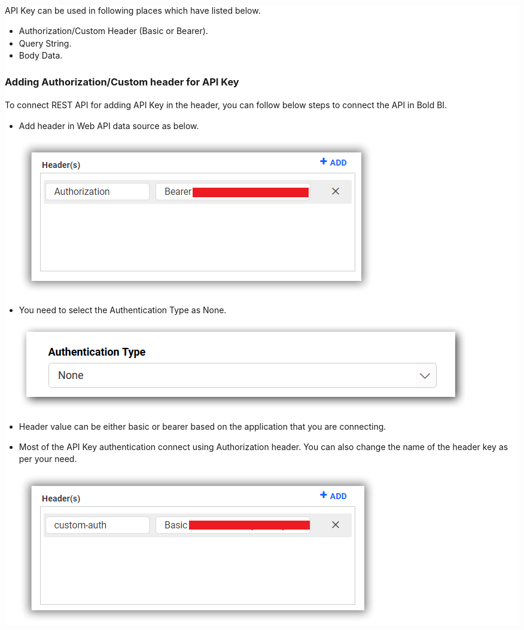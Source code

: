 API Key can be used in following places which have listed below.
* Authorization/Custom Header (Basic or Bearer).
* Query String.
* Body Data.

### Adding Authorization/Custom header for API Key
To connect REST API for adding API Key in the header, you can follow below steps to connect the API in Bold BI. 

* Add header in Web API data source as below.

    ![Header Bearer View](/static/assets/embedded/working-with-datasource/data-connectors/images/LiveWeb/Header_Bearer_View.png)

* You need to select the Authentication Type as None.

    ![Authentication View](/static/assets/embedded/working-with-datasource/data-connectors/images/LiveWeb/Authentication_View.png)
	
* Header value can be either basic or bearer based on the application that you are connecting.
* Most of the API Key authentication connect using Authorization header. You can also change the name of the header key as per your need.

    ![Header Basic View](/static/assets/embedded/working-with-datasource/data-connectors/images/LiveWeb/Header_Basic_View.png)
 